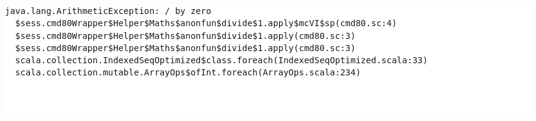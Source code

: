<div class="output_area">

<div class="output_subarea output_text output_error">

<pre><span class="ansi-red-fg">java.lang.ArithmeticException: / by zero</span>
  $sess.cmd80Wrapper$Helper$Maths$anonfun$divide$1.apply$mcVI$sp(<span class="ansi-green-fg">cmd80.sc</span>:<span class="ansi-green-fg">4</span>)
  $sess.cmd80Wrapper$Helper$Maths$anonfun$divide$1.apply(<span class="ansi-green-fg">cmd80.sc</span>:<span class="ansi-green-fg">3</span>)
  $sess.cmd80Wrapper$Helper$Maths$anonfun$divide$1.apply(<span class="ansi-green-fg">cmd80.sc</span>:<span class="ansi-green-fg">3</span>)
  scala.collection.IndexedSeqOptimized$class.foreach(<span class="ansi-green-fg">IndexedSeqOptimized.scala</span>:<span class="ansi-green-fg">33</span>)
  scala.collection.mutable.ArrayOps$ofInt.foreach(<span class="ansi-green-fg">ArrayOps.scala</span>:<span class="ansi-green-fg">234</span>)
